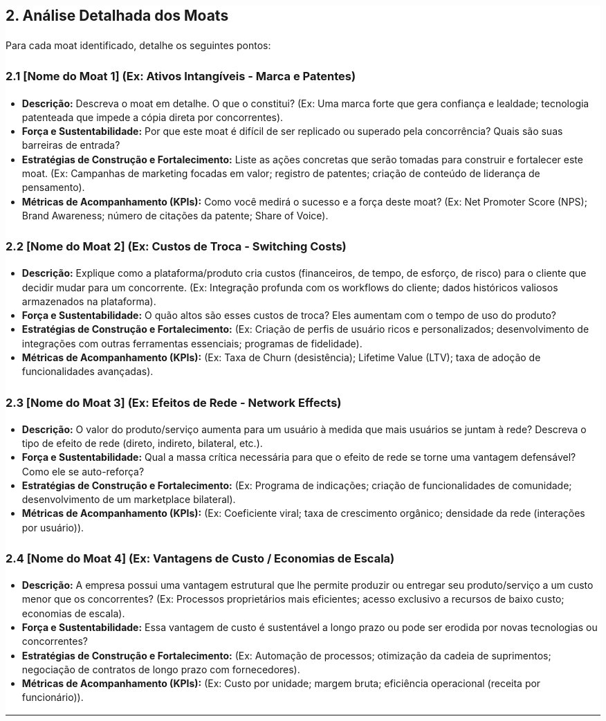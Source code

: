 ## 2. Análise Detalhada dos Moats

Para cada moat identificado, detalhe os seguintes pontos:

### 2.1 [Nome do Moat 1] (Ex: Ativos Intangíveis - Marca e Patentes)

*   **Descrição:** Descreva o moat em detalhe. O que o constitui? (Ex: Uma marca forte que gera confiança e lealdade; tecnologia patenteada que impede a cópia direta por concorrentes).
*   **Força e Sustentabilidade:** Por que este moat é difícil de ser replicado ou superado pela concorrência? Quais são suas barreiras de entrada?
*   **Estratégias de Construção e Fortalecimento:** Liste as ações concretas que serão tomadas para construir e fortalecer este moat. (Ex: Campanhas de marketing focadas em valor; registro de patentes; criação de conteúdo de liderança de pensamento).
*   **Métricas de Acompanhamento (KPIs):** Como você medirá o sucesso e a força deste moat? (Ex: Net Promoter Score (NPS); Brand Awareness; número de citações da patente; Share of Voice).

### 2.2 [Nome do Moat 2] (Ex: Custos de Troca - Switching Costs)

*   **Descrição:** Explique como a plataforma/produto cria custos (financeiros, de tempo, de esforço, de risco) para o cliente que decidir mudar para um concorrente. (Ex: Integração profunda com os workflows do cliente; dados históricos valiosos armazenados na plataforma).
*   **Força e Sustentabilidade:** O quão altos são esses custos de troca? Eles aumentam com o tempo de uso do produto?
*   **Estratégias de Construção e Fortalecimento:** (Ex: Criação de perfis de usuário ricos e personalizados; desenvolvimento de integrações com outras ferramentas essenciais; programas de fidelidade).
*   **Métricas de Acompanhamento (KPIs):** (Ex: Taxa de Churn (desistência); Lifetime Value (LTV); taxa de adoção de funcionalidades avançadas).

### 2.3 [Nome do Moat 3] (Ex: Efeitos de Rede - Network Effects)

*   **Descrição:** O valor do produto/serviço aumenta para um usuário à medida que mais usuários se juntam à rede? Descreva o tipo de efeito de rede (direto, indireto, bilateral, etc.).
*   **Força e Sustentabilidade:** Qual a massa crítica necessária para que o efeito de rede se torne uma vantagem defensável? Como ele se auto-reforça?
*   **Estratégias de Construção e Fortalecimento:** (Ex: Programa de indicações; criação de funcionalidades de comunidade; desenvolvimento de um marketplace bilateral).
*   **Métricas de Acompanhamento (KPIs):** (Ex: Coeficiente viral; taxa de crescimento orgânico; densidade da rede (interações por usuário)).

### 2.4 [Nome do Moat 4] (Ex: Vantagens de Custo / Economias de Escala)

*   **Descrição:** A empresa possui uma vantagem estrutural que lhe permite produzir ou entregar seu produto/serviço a um custo menor que os concorrentes? (Ex: Processos proprietários mais eficientes; acesso exclusivo a recursos de baixo custo; economias de escala).
*   **Força e Sustentabilidade:** Essa vantagem de custo é sustentável a longo prazo ou pode ser erodida por novas tecnologias ou concorrentes?
*   **Estratégias de Construção e Fortalecimento:** (Ex: Automação de processos; otimização da cadeia de suprimentos; negociação de contratos de longo prazo com fornecedores).
*   **Métricas de Acompanhamento (KPIs):** (Ex: Custo por unidade; margem bruta; eficiência operacional (receita por funcionário)).

---
